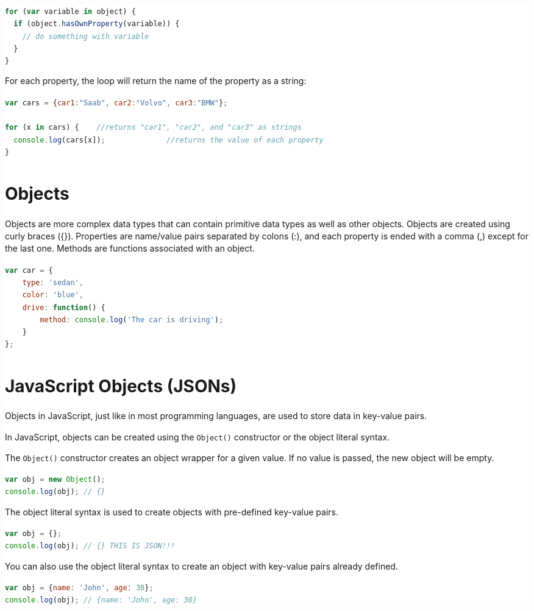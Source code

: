 ```javascript
for (var variable in object) {
  if (object.hasOwnProperty(variable)) {
    // do something with variable 
  }
}
````

For each property, the loop will return the name of the property as a string:
```javascript
var cars = {car1:"Saab", car2:"Volvo", car3:"BMW"};

for (x in cars) {    //returns "car1", "car2", and "car3" as strings 
  console.log(cars[x]);              //returns the value of each property 
}
```

# Objects 
Objects are more complex data types that can contain primitive data types as well as other objects. Objects are created using curly braces ({}). Properties are name/value pairs separated by colons (:), and each property is ended with a comma (,) except for the last one. Methods are functions associated with an object.
```javascript
var car = {
    type: 'sedan',
    color: 'blue',
    drive: function() {
        method: console.log('The car is driving');
    }
};
```

# JavaScript Objects (JSONs)
Objects in JavaScript, just like in most programming languages, are used to store data in key-value pairs. 

In JavaScript, objects can be created using the `Object()` constructor or the object literal syntax. 

The `Object()` constructor creates an object wrapper for a given value. If no value is passed, the new object will be empty. 
```javascript
var obj = new Object();
console.log(obj); // {}
```

The object literal syntax is used to create objects with pre-defined key-value pairs. 
```javascript
var obj = {}; 
console.log(obj); // {} THIS IS JSON!!!
```
You can also use the object literal syntax to create an object with key-value pairs already defined.
```javascript
var obj = {name: 'John', age: 30}; 
console.log(obj); // {name: 'John', age: 30}
```
